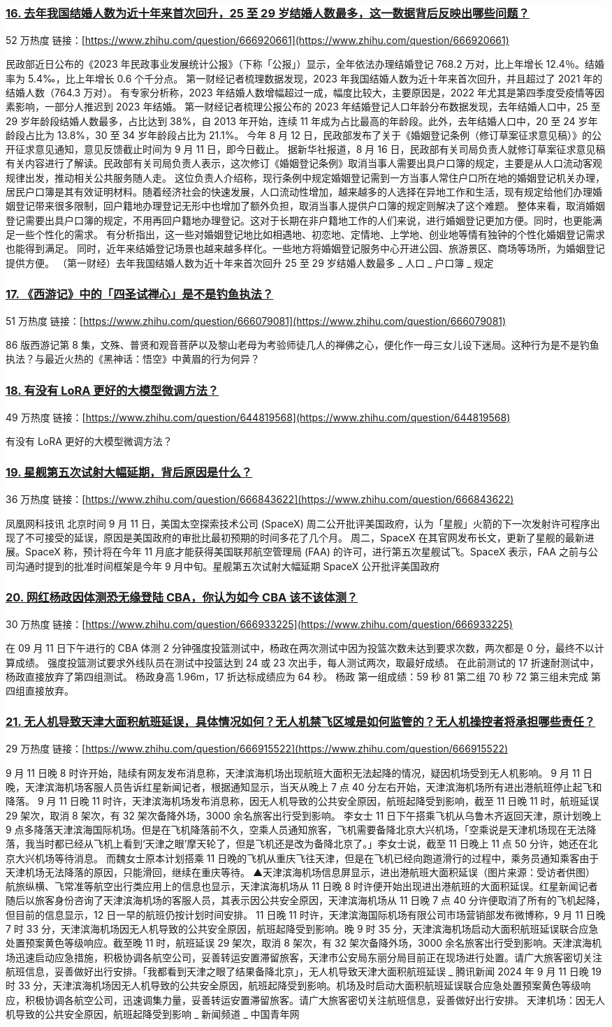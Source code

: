 

### [16. 去年我国结婚人数为近十年来首次回升，25 至 29 岁结婚人数最多，这一数据背后反映出哪些问题？](https://www.zhihu.com/question/666920661)
52 万热度 链接：[https://www.zhihu.com/question/666920661](https://www.zhihu.com/question/666920661)

民政部近日公布的《2023 年民政事业发展统计公报》（下称「公报」）显示，全年依法办理结婚登记 768.2 万对，比上年增长 12.4％。结婚率为 5.4‰，比上年增长 0.6 个千分点。 第一财经记者梳理数据发现，2023 年我国结婚人数为近十年来首次回升，并且超过了 2021 年的结婚人数（764.3 万对）。 有专家分析称，2023 年结婚人数增幅超过一成，幅度比较大，主要原因是，2022 年尤其是第四季度受疫情等因素影响，一部分人推迟到 2023 年结婚。 第一财经记者梳理公报公布的 2023 年结婚登记人口年龄分布数据发现，去年结婚人口中，25 至 29 岁年龄段结婚人数最多，占比达到 38%，自 2013 年开始，连续 11 年成为占比最高的年龄段。此外，去年结婚人口中，20 至 24 岁年龄段占比为 13.8%，30 至 34 岁年龄段占比为 21.1%。 今年 8 月 12 日，民政部发布了关于《婚姻登记条例（修订草案征求意见稿）》的公开征求意见通知，意见反馈截止时间为 9 月 11 日，即今日截止。 据新华社报道，8 月 16 日，民政部有关司局负责人就修订草案征求意见稿有关内容进行了解读。民政部有关司局负责人表示，这次修订《婚姻登记条例》取消当事人需要出具户口簿的规定，主要是从人口流动客观规律出发，推动相关公共服务随人走。 这位负责人介绍称，现行条例中规定婚姻登记需到一方当事人常住户口所在地的婚姻登记机关办理，居民户口簿是其有效证明材料。随着经济社会的快速发展，人口流动性增加，越来越多的人选择在异地工作和生活，现有规定给他们办理婚姻登记带来很多限制，回户籍地办理登记无形中也增加了额外负担，取消当事人提供户口簿的规定则解决了这个难题。 整体来看，取消婚姻登记需要出具户口簿的规定，不用再回户籍地办理登记。这对于长期在非户籍地工作的人们来说，进行婚姻登记更加方便。同时，也更能满足一些个性化的需求。 有分析指出，这一些对婚姻登记地比如相遇地、初恋地、定情地、上学地、创业地等情有独钟的个性化婚姻登记需求也能得到满足。 同时，近年来结婚登记场景也越来越多样化。一些地方将婚姻登记服务中心开进公园、旅游景区、商场等场所，为婚姻登记提供方便。 （第一财经）去年我国结婚人数为近十年来首次回升 25 至 29 岁结婚人数最多 _ 人口 _ 户口簿 _ 规定

### [17. 《西游记》中的「四圣试禅心」是不是钓鱼执法？](https://www.zhihu.com/question/666079081)
51 万热度 链接：[https://www.zhihu.com/question/666079081](https://www.zhihu.com/question/666079081)

86 版西游记第 8 集，文殊、普贤和观音菩萨以及黎山老母为考验师徒几人的禅佛之心，便化作一母三女儿设下迷局。这种行为是不是钓鱼执法？与最近火热的《黑神话：悟空》中黄眉的行为何异？

### [18. 有没有 LoRA 更好的大模型微调方法？](https://www.zhihu.com/question/644819568)
49 万热度 链接：[https://www.zhihu.com/question/644819568](https://www.zhihu.com/question/644819568)

有没有 LoRA 更好的大模型微调方法？

### [19. 星舰第五次试射大幅延期，背后原因是什么？](https://www.zhihu.com/question/666843622)
36 万热度 链接：[https://www.zhihu.com/question/666843622](https://www.zhihu.com/question/666843622)

凤凰网科技讯 北京时间 9 月 11 日，美国太空探索技术公司 (SpaceX) 周二公开批评美国政府，认为「星舰」火箭的下一次发射许可程序出现了不可接受的延误，原因是美国政府的审批比最初预期的时间多花了几个月。 周二，SpaceX 在其官网发布长文，更新了星舰的最新进展。SpaceX 称，预计将在今年 11 月底才能获得美国联邦航空管理局 (FAA) 的许可，进行第五次星舰试飞。SpaceX 表示，FAA 之前与公司沟通时提到的批准时间框架是今年 9 月中旬。星舰第五次试射大幅延期 SpaceX 公开批评美国政府

### [20. 网红杨政因体测恐无缘登陆 CBA，你认为如今 CBA 该不该体测？](https://www.zhihu.com/question/666933225)
30 万热度 链接：[https://www.zhihu.com/question/666933225](https://www.zhihu.com/question/666933225)

在 09 月 11 日下午进行的 CBA 体测 2 分钟强度投篮测试中，杨政在两次测试中因为投篮次数未达到要求次数，两次都是 0 分，最终不以计算成绩。 强度投篮测试要求外线队员在测试中投篮达到 24 或 23 次出手，每人测试两次，取最好成绩。 在此前测试的 17 折速耐测试中，杨政直接放弃了第四组测试。 杨政身高 1.96m，17 折达标成绩应为 64 秒。 杨政 第一组成绩：59 秒 81 第二组 70 秒 72 第三组未完成 第四组直接放弃。

### [21. 无人机导致天津大面积航班延误，具体情况如何？无人机禁飞区域是如何监管的？无人机操控者将承担哪些责任？](https://www.zhihu.com/question/666915522)
29 万热度 链接：[https://www.zhihu.com/question/666915522](https://www.zhihu.com/question/666915522)

9 月 11 日晚 8 时许开始，陆续有网友发布消息称，天津滨海机场出现航班大面积无法起降的情况，疑因机场受到无人机影响。 9 月 11 日晚，天津滨海机场客服人员告诉红星新闻记者，根据通知显示，当天从晚上 7 点 40 分左右开始，天津滨海机场所有进出港航班停止起飞和降落。 9 月 11 日晚 11 时许，天津滨海机场发布消息称，因无人机导致的公共安全原因，航班起降受到影响，截至 11 日晚 11 时，航班延误 29 架次，取消 8 架次，有 32 架次备降外场，3000 余名旅客出行受到影响。 李女士 11 日下午搭乘飞机从乌鲁木齐返回天津，原计划晚上 9 点多降落天津滨海国际机场。但是在飞机降落前不久，空乘人员通知旅客，飞机需要备降北京大兴机场，「空乘说是天津机场现在无法降落，我当时都已经从飞机上看到‘天津之眼’摩天轮了，但是飞机还是改为备降北京了。」李女士说，截至 11 日晚上 11 点 50 分许，她还在北京大兴机场等待消息。 而魏女士原本计划搭乘 11 日晚的飞机从重庆飞往天津，但是在飞机已经向跑道滑行的过程中，乘务员通知乘客由于天津机场无法降落的原因，只能滑回，继续在重庆等待。 ▲天津滨海机场信息屏显示，进出港航班大面积延误（图片来源：受访者供图） 航旅纵横、飞常准等航空出行类应用上的信息也显示，天津滨海机场从 11 日晚 8 时许便开始出现进出港航班的大面积延误。红星新闻记者随后以旅客身份咨询了天津滨海机场的客服人员，其表示因公共安全原因，天津滨海机场从 11 日晚 7 点 40 分许便取消了所有的飞机起降，但目前的信息显示，12 日一早的航班仍按计划时间安排。 11 日晚 11 时许，天津滨海国际机场有限公司市场营销部发布微博称，9 月 11 日晚 7 时 33 分，天津滨海机场因无人机导致的公共安全原因，航班起降受到影响。晚 9 时 35 分，天津滨海机场启动大面积航班延误联合应急处置预案黄色等级响应。截至晚 11 时，航班延误 29 架次，取消 8 架次，有 32 架次备降外场，3000 余名旅客出行受到影响。天津滨海机场迅速启动应急措施，积极协调各航空公司，妥善转运安置滞留旅客，天津市公安局东丽分局目前正在现场进行处置。请广大旅客密切关注航班信息，妥善做好出行安排。「我都看到天津之眼了结果备降北京」，无人机导致天津大面积航班延误 _ 腾讯新闻 2024 年 9 月 11 日晚 19 时 33 分，天津滨海机场因无人机导致的公共安全原因，航班起降受到影响。机场及时启动大面积航班延误联合应急处置预案黄色等级响应，积极协调各航空公司，迅速调集力量，妥善转运安置滞留旅客。请广大旅客密切关注航班信息，妥善做好出行安排。 天津机场：因无人机导致的公共安全原因，航班起降受到影响 _ 新闻频道 _ 中国青年网
